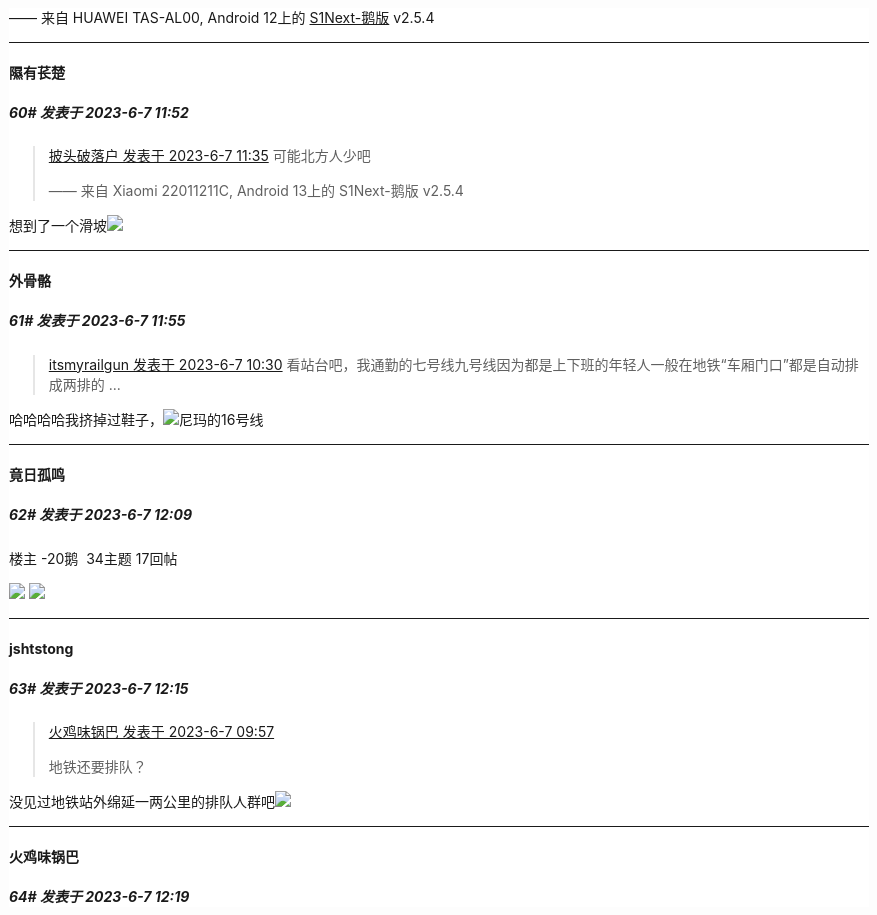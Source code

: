 —— 来自 HUAWEI TAS-AL00, Android 12上的 [S1Next-鹅版](https://github.com/ykrank/S1-Next/releases) v2.5.4

*****

####  隰有苌楚  
##### 60#       发表于 2023-6-7 11:52

<blockquote><a href="httphttps://bbs.saraba1st.com/2b/forum.php?mod=redirect&amp;goto=findpost&amp;pid=61167525&amp;ptid=2138763" target="_blank">披头破落户 发表于 2023-6-7 11:35</a>
可能北方人少吧

—— 来自 Xiaomi 22011211C, Android 13上的 S1Next-鹅版 v2.5.4</blockquote>
想到了一个滑坡<img src="https://static.saraba1st.com/image/smiley/face2017/045.png" referrerpolicy="no-referrer">


*****

####  外骨骼  
##### 61#       发表于 2023-6-7 11:55

<blockquote><a href="httphttps://bbs.saraba1st.com/2b/forum.php?mod=redirect&amp;goto=findpost&amp;pid=61166167&amp;ptid=2138763" target="_blank">itsmyrailgun 发表于 2023-6-7 10:30</a>
看站台吧，我通勤的七号线九号线因为都是上下班的年轻人一般在地铁“车厢门口”都是自动排成两排的 ...</blockquote>
哈哈哈哈我挤掉过鞋子，<img src="https://static.saraba1st.com/image/smiley/face2017/211.gif" referrerpolicy="no-referrer">尼玛的16号线


*****

####  竟日孤鸣  
##### 62#       发表于 2023-6-7 12:09

楼主 -20鹅  34主题 17回帖

<img src="https://p.sda1.dev/11/8d49b7dcd865041792a3eae1596a4b8e/CMP_20230607120936930.jpg" referrerpolicy="no-referrer">

<img src="https://static.saraba1st.com/image/smiley/face2017/214.gif" referrerpolicy="no-referrer">


*****

####  jshtstong  
##### 63#       发表于 2023-6-7 12:15

<blockquote><a href="httphttps://bbs.saraba1st.com/2b/forum.php?mod=redirect&amp;goto=findpost&amp;pid=61165477&amp;ptid=2138763" target="_blank">火鸡味锅巴 发表于 2023-6-7 09:57</a>

地铁还要排队？</blockquote>
没见过地铁站外绵延一两公里的排队人群吧<img src="https://static.saraba1st.com/image/smiley/face2017/090.png" referrerpolicy="no-referrer">

*****

####  火鸡味锅巴  
##### 64#       发表于 2023-6-7 12:19
